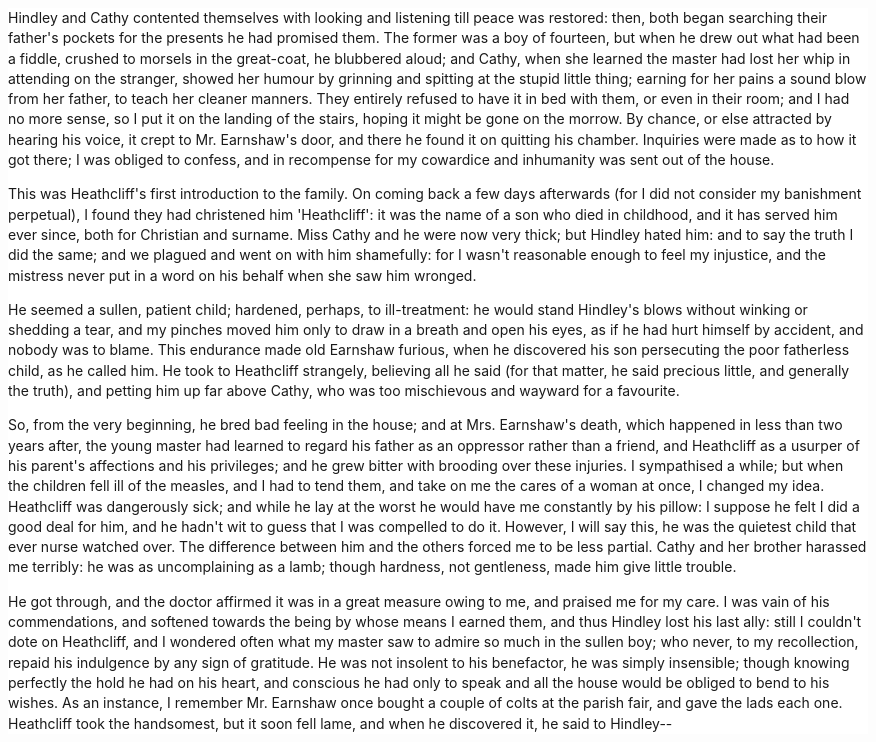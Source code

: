 Hindley and Cathy contented themselves with looking and listening till
peace was restored: then, both began searching their father's pockets
for the presents he had promised them. The former was a boy of fourteen,
but when he drew out what had been a fiddle, crushed to morsels in the
great-coat, he blubbered aloud; and Cathy, when she learned the master
had lost her whip in attending on the stranger, showed her humour by
grinning and spitting at the stupid little thing; earning for her pains
a sound blow from her father, to teach her cleaner manners. They
entirely refused to have it in bed with them, or even in their room; and
I had no more sense, so I put it on the landing of the stairs, hoping it
might be gone on the morrow. By chance, or else attracted by hearing his
voice, it crept to Mr. Earnshaw's door, and there he found it on
quitting his chamber. Inquiries were made as to how it got there; I was
obliged to confess, and in recompense for my cowardice and inhumanity
was sent out of the house.

This was Heathcliff's first introduction to the family.  On coming back a
few days afterwards (for I did not consider my banishment perpetual), I
found they had christened him 'Heathcliff': it was the name of a son who
died in childhood, and it has served him ever since, both for Christian
and surname.  Miss Cathy and he were now very thick; but Hindley hated
him: and to say the truth I did the same; and we plagued and went on with
him shamefully: for I wasn't reasonable enough to feel my injustice, and
the mistress never put in a word on his behalf when she saw him wronged.

He seemed a sullen, patient child; hardened, perhaps, to ill-treatment:
he would stand Hindley's blows without winking or shedding a tear, and my
pinches moved him only to draw in a breath and open his eyes, as if he
had hurt himself by accident, and nobody was to blame.  This endurance
made old Earnshaw furious, when he discovered his son persecuting the
poor fatherless child, as he called him.  He took to Heathcliff
strangely, believing all he said (for that matter, he said precious
little, and generally the truth), and petting him up far above Cathy, who
was too mischievous and wayward for a favourite.

So, from the very beginning, he bred bad feeling in the house; and at
Mrs. Earnshaw's death, which happened in less than two years after, the
young master had learned to regard his father as an oppressor rather than
a friend, and Heathcliff as a usurper of his parent's affections and his
privileges; and he grew bitter with brooding over these injuries.  I
sympathised a while; but when the children fell ill of the measles, and I
had to tend them, and take on me the cares of a woman at once, I changed
my idea.  Heathcliff was dangerously sick; and while he lay at the worst
he would have me constantly by his pillow: I suppose he felt I did a good
deal for him, and he hadn't wit to guess that I was compelled to do it.
However, I will say this, he was the quietest child that ever nurse
watched over.  The difference between him and the others forced me to be
less partial.  Cathy and her brother harassed me terribly: he was as
uncomplaining as a lamb; though hardness, not gentleness, made him give
little trouble.

He got through, and the doctor affirmed it was in a great measure owing
to me, and praised me for my care.  I was vain of his commendations, and
softened towards the being by whose means I earned them, and thus Hindley
lost his last ally: still I couldn't dote on Heathcliff, and I wondered
often what my master saw to admire so much in the sullen boy; who never,
to my recollection, repaid his indulgence by any sign of gratitude.  He
was not insolent to his benefactor, he was simply insensible; though
knowing perfectly the hold he had on his heart, and conscious he had only
to speak and all the house would be obliged to bend to his wishes.  As an
instance, I remember Mr. Earnshaw once bought a couple of colts at the
parish fair, and gave the lads each one.  Heathcliff took the handsomest,
but it soon fell lame, and when he discovered it, he said to Hindley--
